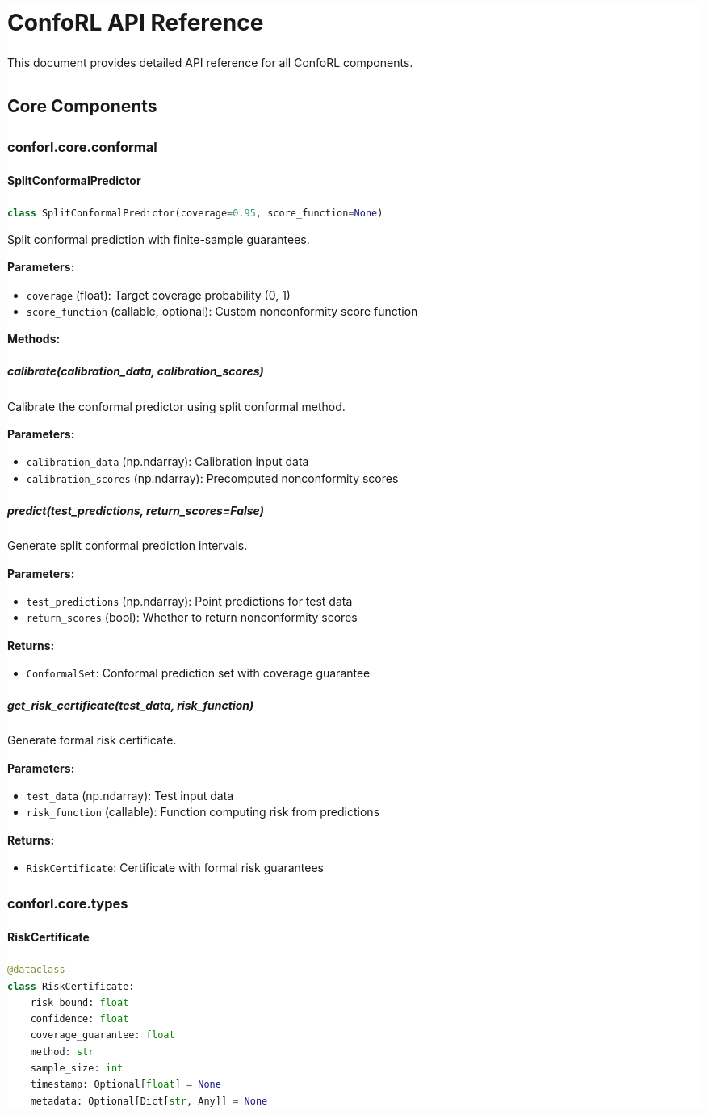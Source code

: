 # ConfoRL API Reference

This document provides detailed API reference for all ConfoRL components.

## Core Components

### conforl.core.conformal

#### SplitConformalPredictor

```python
class SplitConformalPredictor(coverage=0.95, score_function=None)
```

Split conformal prediction with finite-sample guarantees.

**Parameters:**
- `coverage` (float): Target coverage probability (0, 1)
- `score_function` (callable, optional): Custom nonconformity score function

**Methods:**

##### calibrate(calibration_data, calibration_scores)
Calibrate the conformal predictor using split conformal method.

**Parameters:**
- `calibration_data` (np.ndarray): Calibration input data
- `calibration_scores` (np.ndarray): Precomputed nonconformity scores

##### predict(test_predictions, return_scores=False)
Generate split conformal prediction intervals.

**Parameters:**
- `test_predictions` (np.ndarray): Point predictions for test data
- `return_scores` (bool): Whether to return nonconformity scores

**Returns:**
- `ConformalSet`: Conformal prediction set with coverage guarantee

##### get_risk_certificate(test_data, risk_function)
Generate formal risk certificate.

**Parameters:**
- `test_data` (np.ndarray): Test input data
- `risk_function` (callable): Function computing risk from predictions

**Returns:**
- `RiskCertificate`: Certificate with formal risk guarantees

### conforl.core.types

#### RiskCertificate

```python
@dataclass
class RiskCertificate:
    risk_bound: float
    confidence: float
    coverage_guarantee: float
    method: str
    sample_size: int
    timestamp: Optional[float] = None
    metadata: Optional[Dict[str, Any]] = None
```
